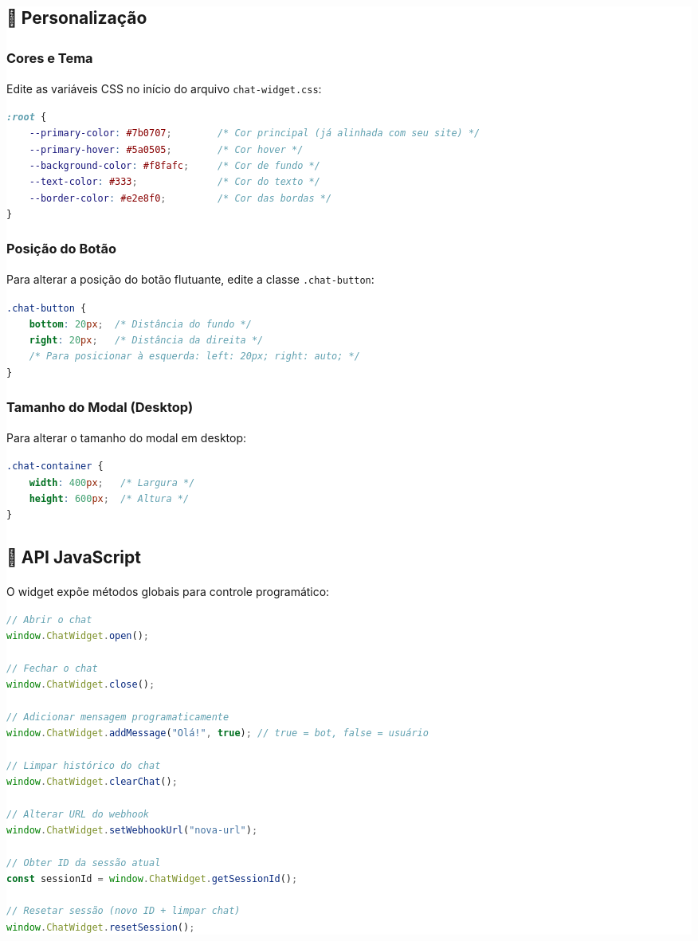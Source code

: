 ## 🎨 Personalização

### Cores e Tema
Edite as variáveis CSS no início do arquivo `chat-widget.css`:

```css
:root {
    --primary-color: #7b0707;        /* Cor principal (já alinhada com seu site) */
    --primary-hover: #5a0505;        /* Cor hover */
    --background-color: #f8fafc;     /* Cor de fundo */
    --text-color: #333;              /* Cor do texto */
    --border-color: #e2e8f0;         /* Cor das bordas */
}
```

### Posição do Botão
Para alterar a posição do botão flutuante, edite a classe `.chat-button`:

```css
.chat-button {
    bottom: 20px;  /* Distância do fundo */
    right: 20px;   /* Distância da direita */
    /* Para posicionar à esquerda: left: 20px; right: auto; */
}
```

### Tamanho do Modal (Desktop)
Para alterar o tamanho do modal em desktop:

```css
.chat-container {
    width: 400px;   /* Largura */
    height: 600px;  /* Altura */
}
```

## 🔧 API JavaScript

O widget expõe métodos globais para controle programático:

```javascript
// Abrir o chat
window.ChatWidget.open();

// Fechar o chat
window.ChatWidget.close();

// Adicionar mensagem programaticamente
window.ChatWidget.addMessage("Olá!", true); // true = bot, false = usuário

// Limpar histórico do chat
window.ChatWidget.clearChat();

// Alterar URL do webhook
window.ChatWidget.setWebhookUrl("nova-url");

// Obter ID da sessão atual
const sessionId = window.ChatWidget.getSessionId();

// Resetar sessão (novo ID + limpar chat)
window.ChatWidget.resetSession();
```
